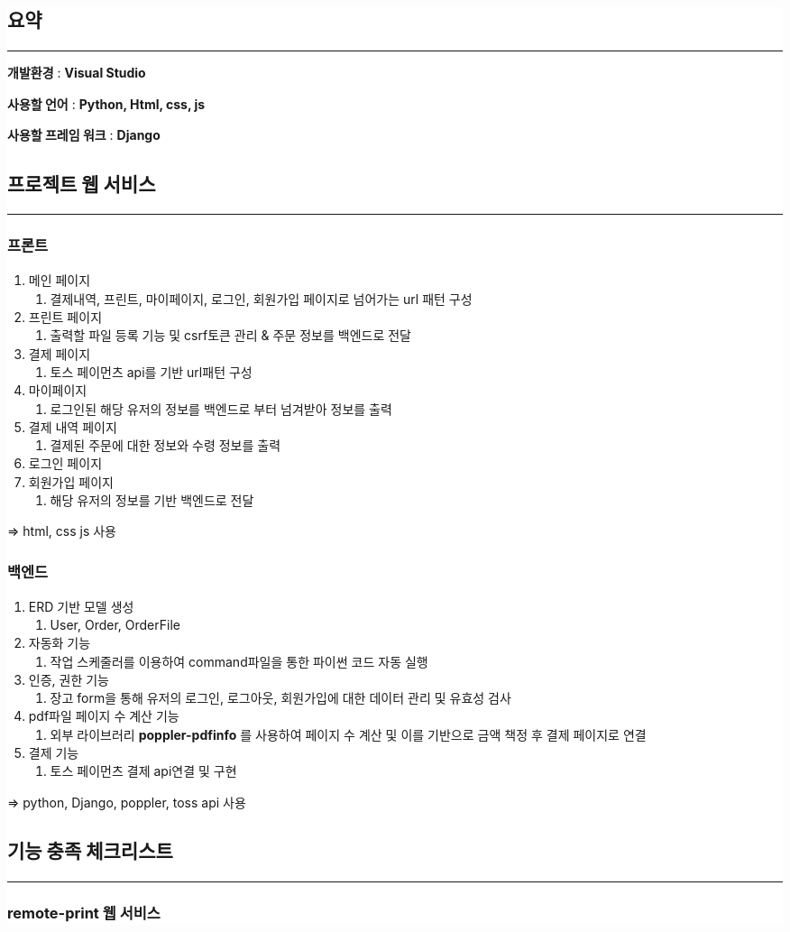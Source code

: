 ## 요약

---

**개발환경** : **Visual Studio**

**사용할 언어** : **Python, Html, css, js**

**사용할 프레임 워크** : **Django**

## 프로젝트 웹 서비스

---

### 프론트

1. 메인 페이지
    1. 결제내역, 프린트, 마이페이지, 로그인, 회원가입 페이지로 넘어가는 url 패턴 구성
2. 프린트 페이지
    1. 출력할 파일 등록 기능 및 csrf토큰 관리 & 주문 정보를 백엔드로 전달
3. 결제 페이지
    1. 토스 페이먼츠 api를 기반 url패턴 구성
4. 마이페이지
    1. 로그인된 해당 유저의 정보를 백엔드로 부터 넘겨받아 정보를 출력
5. 결제 내역 페이지
    1. 결제된 주문에 대한 정보와 수령 정보를 출력
6. 로그인 페이지
7. 회원가입 페이지
    1. 해당 유저의 정보를 기반 백엔드로 전달

⇒ html, css js 사용

### 백엔드

1. ERD 기반 모델 생성
    1. User, Order, OrderFile
2. 자동화 기능
    1. 작업 스케줄러를 이용하여 command파일을 통한 파이썬 코드 자동 실행
3. 인증, 권한 기능
    1. 장고 form을 통해 유저의 로그인, 로그아웃, 회원가입에 대한 데이터 관리 및 유효성 검사
4. pdf파일 페이지 수 계산 기능
    1. 외부 라이브러리 **poppler-pdfinfo** 를 사용하여 페이지 수 계산 및 이를 기반으로 금액 책정 후 결제 페이지로 연결
5. 결제 기능
    1. 토스 페이먼츠 결제 api연결 및 구현 

⇒ python, Django, poppler, toss api 사용

## 기능 충족 체크리스트

---

### remote-print 웹 서비스
